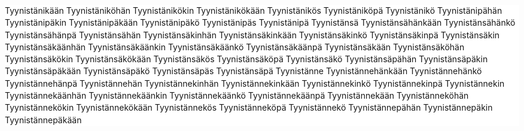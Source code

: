 Tyynistänikään
Tyynistäniköhän
Tyynistänikökin
Tyynistänikökään
Tyynistänikös
Tyynistäniköpä
Tyynistänikö
Tyynistänipähän
Tyynistänipäkin
Tyynistänipäkään
Tyynistänipäkö
Tyynistänipäs
Tyynistänipä
Tyynistänsä
Tyynistänsähänkään
Tyynistänsähänkö
Tyynistänsähänpä
Tyynistänsähän
Tyynistänsäkinhän
Tyynistänsäkinkään
Tyynistänsäkinkö
Tyynistänsäkinpä
Tyynistänsäkin
Tyynistänsäkäänhän
Tyynistänsäkäänkin
Tyynistänsäkäänkö
Tyynistänsäkäänpä
Tyynistänsäkään
Tyynistänsäköhän
Tyynistänsäkökin
Tyynistänsäkökään
Tyynistänsäkös
Tyynistänsäköpä
Tyynistänsäkö
Tyynistänsäpähän
Tyynistänsäpäkin
Tyynistänsäpäkään
Tyynistänsäpäkö
Tyynistänsäpäs
Tyynistänsäpä
Tyynistänne
Tyynistännehänkään
Tyynistännehänkö
Tyynistännehänpä
Tyynistännehän
Tyynistännekinhän
Tyynistännekinkään
Tyynistännekinkö
Tyynistännekinpä
Tyynistännekin
Tyynistännekäänhän
Tyynistännekäänkin
Tyynistännekäänkö
Tyynistännekäänpä
Tyynistännekään
Tyynistänneköhän
Tyynistännekökin
Tyynistännekökään
Tyynistännekös
Tyynistänneköpä
Tyynistännekö
Tyynistännepähän
Tyynistännepäkin
Tyynistännepäkään